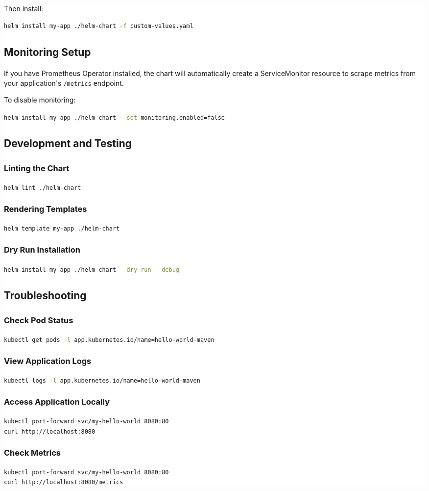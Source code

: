 Then install:

```bash
helm install my-app ./helm-chart -f custom-values.yaml
```

## Monitoring Setup

If you have Prometheus Operator installed, the chart will automatically create a ServiceMonitor resource to scrape metrics from your application's `/metrics` endpoint.

To disable monitoring:

```bash
helm install my-app ./helm-chart --set monitoring.enabled=false
```

## Development and Testing

### Linting the Chart

```bash
helm lint ./helm-chart
```

### Rendering Templates

```bash
helm template my-app ./helm-chart
```

### Dry Run Installation

```bash
helm install my-app ./helm-chart --dry-run --debug
```

## Troubleshooting

### Check Pod Status

```bash
kubectl get pods -l app.kubernetes.io/name=hello-world-maven
```

### View Application Logs

```bash
kubectl logs -l app.kubernetes.io/name=hello-world-maven
```

### Access Application Locally

```bash
kubectl port-forward svc/my-hello-world 8080:80
curl http://localhost:8080
```

### Check Metrics

```bash
kubectl port-forward svc/my-hello-world 8080:80
curl http://localhost:8080/metrics
```